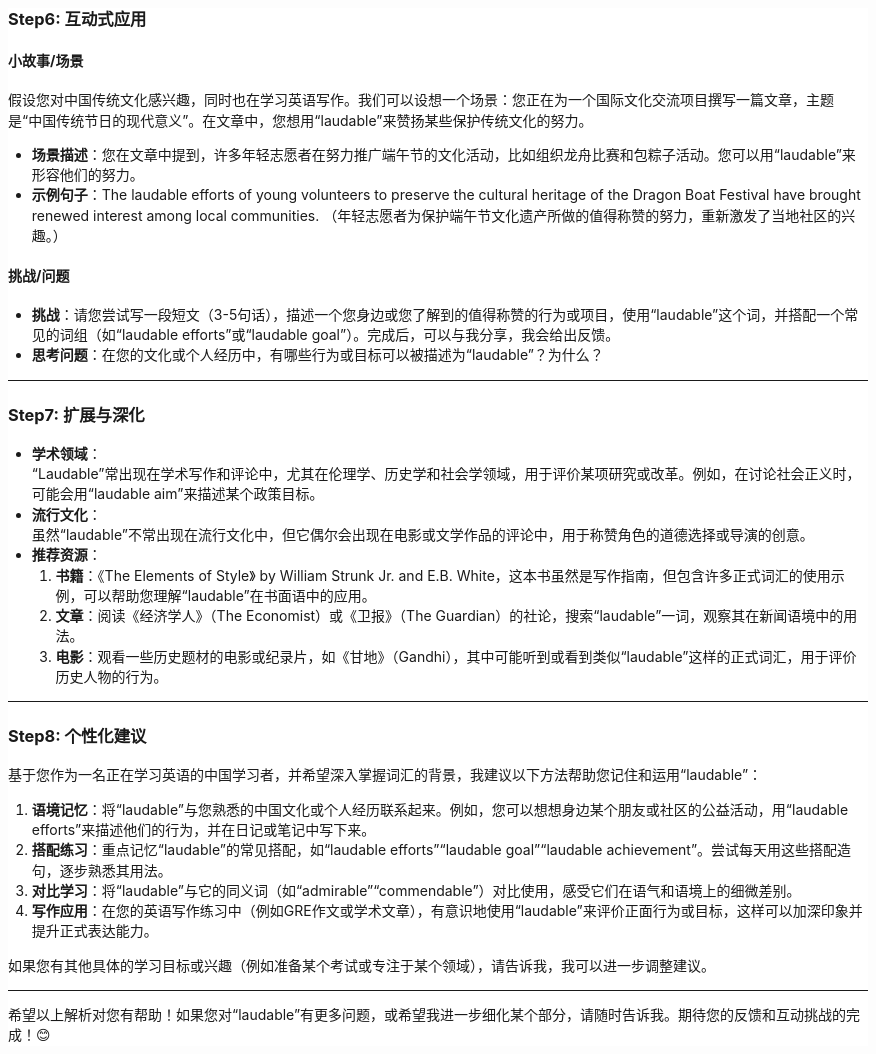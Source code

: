 
### Step6: 互动式应用

#### 小故事/场景
假设您对中国传统文化感兴趣，同时也在学习英语写作。我们可以设想一个场景：您正在为一个国际文化交流项目撰写一篇文章，主题是“中国传统节日的现代意义”。在文章中，您想用“laudable”来赞扬某些保护传统文化的努力。

- **场景描述**：您在文章中提到，许多年轻志愿者在努力推广端午节的文化活动，比如组织龙舟比赛和包粽子活动。您可以用“laudable”来形容他们的努力。
- **示例句子**：The laudable efforts of young volunteers to preserve the cultural heritage of the Dragon Boat Festival have brought renewed interest among local communities.
  （年轻志愿者为保护端午节文化遗产所做的值得称赞的努力，重新激发了当地社区的兴趣。）

#### 挑战/问题
- **挑战**：请您尝试写一段短文（3-5句话），描述一个您身边或您了解到的值得称赞的行为或项目，使用“laudable”这个词，并搭配一个常见的词组（如“laudable efforts”或“laudable goal”）。完成后，可以与我分享，我会给出反馈。
- **思考问题**：在您的文化或个人经历中，有哪些行为或目标可以被描述为“laudable”？为什么？

---

### Step7: 扩展与深化

- **学术领域**：  
“Laudable”常出现在学术写作和评论中，尤其在伦理学、历史学和社会学领域，用于评价某项研究或改革。例如，在讨论社会正义时，可能会用“laudable aim”来描述某个政策目标。
- **流行文化**：  
虽然“laudable”不常出现在流行文化中，但它偶尔会出现在电影或文学作品的评论中，用于称赞角色的道德选择或导演的创意。
- **推荐资源**：
  1. **书籍**：《The Elements of Style》 by William Strunk Jr. and E.B. White，这本书虽然是写作指南，但包含许多正式词汇的使用示例，可以帮助您理解“laudable”在书面语中的应用。
  2. **文章**：阅读《经济学人》（The Economist）或《卫报》（The Guardian）的社论，搜索“laudable”一词，观察其在新闻语境中的用法。
  3. **电影**：观看一些历史题材的电影或纪录片，如《甘地》（Gandhi），其中可能听到或看到类似“laudable”这样的正式词汇，用于评价历史人物的行为。

---

### Step8: 个性化建议

基于您作为一名正在学习英语的中国学习者，并希望深入掌握词汇的背景，我建议以下方法帮助您记住和运用“laudable”：
1. **语境记忆**：将“laudable”与您熟悉的中国文化或个人经历联系起来。例如，您可以想想身边某个朋友或社区的公益活动，用“laudable efforts”来描述他们的行为，并在日记或笔记中写下来。
2. **搭配练习**：重点记忆“laudable”的常见搭配，如“laudable efforts”“laudable goal”“laudable achievement”。尝试每天用这些搭配造句，逐步熟悉其用法。
3. **对比学习**：将“laudable”与它的同义词（如“admirable”“commendable”）对比使用，感受它们在语气和语境上的细微差别。
4. **写作应用**：在您的英语写作练习中（例如GRE作文或学术文章），有意识地使用“laudable”来评价正面行为或目标，这样可以加深印象并提升正式表达能力。

如果您有其他具体的学习目标或兴趣（例如准备某个考试或专注于某个领域），请告诉我，我可以进一步调整建议。

---

希望以上解析对您有帮助！如果您对“laudable”有更多问题，或希望我进一步细化某个部分，请随时告诉我。期待您的反馈和互动挑战的完成！😊